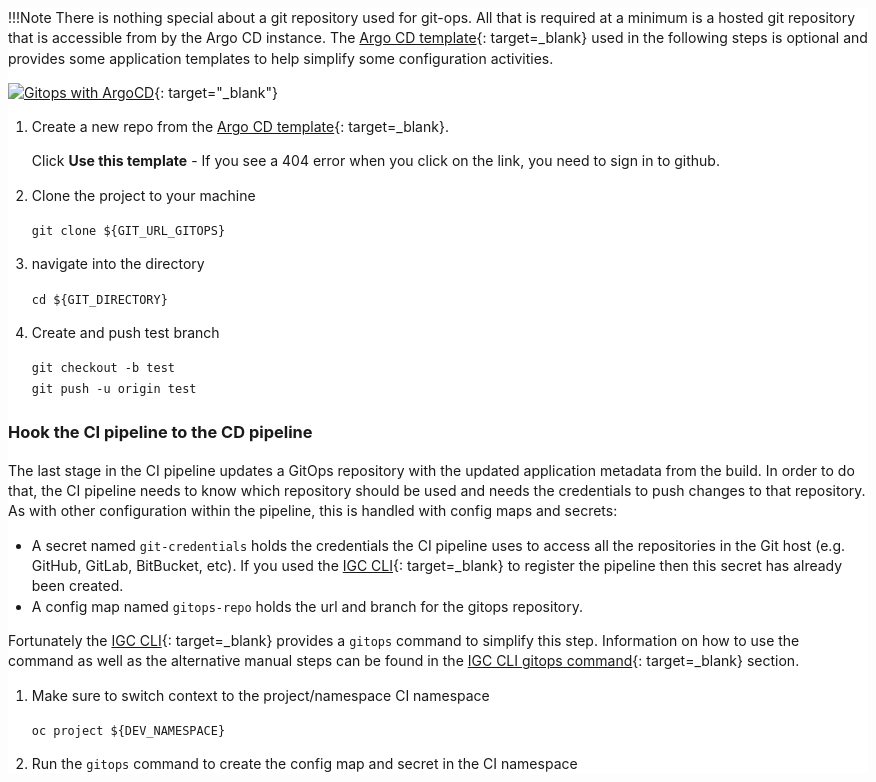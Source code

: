 !!!Note
    There is nothing special about a git repository used for git-ops. All that is required at a minimum is a hosted git repository that is accessible from by the Argo CD instance.  The [Argo CD template](https://github.com/IBM/template-argocd-gitops){: target=_blank} used in the following steps is optional and provides some application templates to help simplify some configuration activities.

[![Gitops with ArgoCD](http://img.youtube.com/vi/plK2C-efwW8/0.jpg)](https://youtu.be/plK2C-efwW8 "Gitops with ArgoCD"){: target="_blank"}

1. Create a new repo from the [Argo CD template](https://github.com/IBM/template-argocd-gitops){: target=_blank}.  

    Click **Use this template** - If you see a 404 error when you click on the link, you need to sign in to github.

1. Clone the project to your machine

    ```shell
    git clone ${GIT_URL_GITOPS}
    ```

1. navigate into the directory

    ```shell
    cd ${GIT_DIRECTORY}
    ```

1. Create and push test branch

    ```shell
    git checkout -b test
    git push -u origin test
    ```

### Hook the CI pipeline to the CD pipeline

The last stage in the CI pipeline updates a GitOps repository with the updated application metadata from the build. In order to do that, the CI pipeline needs to know which repository should be used and needs the credentials to push changes to that repository. As with other configuration within the pipeline, this is handled with config maps and secrets:

- A secret named `git-credentials` holds the credentials the CI pipeline uses to access all the repositories in the Git host (e.g. GitHub, GitLab, BitBucket, etc). If you used the [IGC CLI](../../reference/cli.md){: target=_blank} to register the pipeline then this secret has already been created.
- A config map named `gitops-repo` holds the url and branch for the gitops repository.

Fortunately the [IGC CLI](../../reference/cli.md){: target=_blank} provides a `gitops` command to simplify this step. Information on how to use the command as well as the alternative manual steps can be found in the [IGC CLI gitops command](../../reference/cli.md#gitops){: target=_blank} section.

1. Make sure to switch context to the project/namespace CI namespace

    ```shell
    oc project ${DEV_NAMESPACE}
    ```

1. Run the `gitops` command to create the config map and secret in the CI namespace

